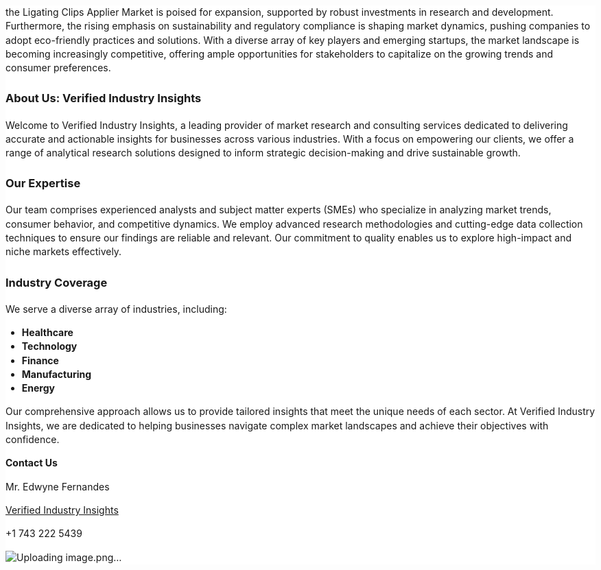 the Ligating Clips Applier Market is poised for expansion, supported by robust investments in research and development. Furthermore, the rising emphasis on sustainability and regulatory compliance is shaping market dynamics, pushing companies to adopt eco-friendly practices and solutions. With a diverse array of key players and emerging startups, the market landscape is becoming increasingly competitive, offering ample opportunities for stakeholders to capitalize on the growing trends and consumer preferences.</p><h3>About Us: Verified Industry Insights</h3><p>Welcome to Verified Industry Insights, a leading provider of market research and consulting services dedicated to delivering accurate and actionable insights for businesses across various industries. With a focus on empowering our clients, we offer a range of analytical research solutions designed to inform strategic decision-making and drive sustainable growth.</p><h3>Our Expertise</h3><p>Our team comprises experienced analysts and subject matter experts (SMEs) who specialize in analyzing market trends, consumer behavior, and competitive dynamics. We employ advanced research methodologies and cutting-edge data collection techniques to ensure our findings are reliable and relevant. Our commitment to quality enables us to explore high-impact and niche markets effectively.</p><h3>Industry Coverage</h3><p>We serve a diverse array of industries, including:</p><ul><li><strong>Healthcare</strong></li><li><strong>Technology</strong></li><li><strong>Finance</strong></li><li><strong>Manufacturing</strong></li><li><strong>Energy</strong></li></ul><p>Our comprehensive approach allows us to provide tailored insights that meet the unique needs of each sector. At Verified Industry Insights, we are dedicated to helping businesses navigate complex market landscapes and achieve their objectives with confidence.</p><p><strong>Contact Us</strong></p><p>Mr. Edwyne Fernandes</p><p><a href="https://www.verifiedindustryinsights.com/">Verified Industry Insights</a></p><p>+1 743 222 5439</p>
![Uploading image.png…]()
